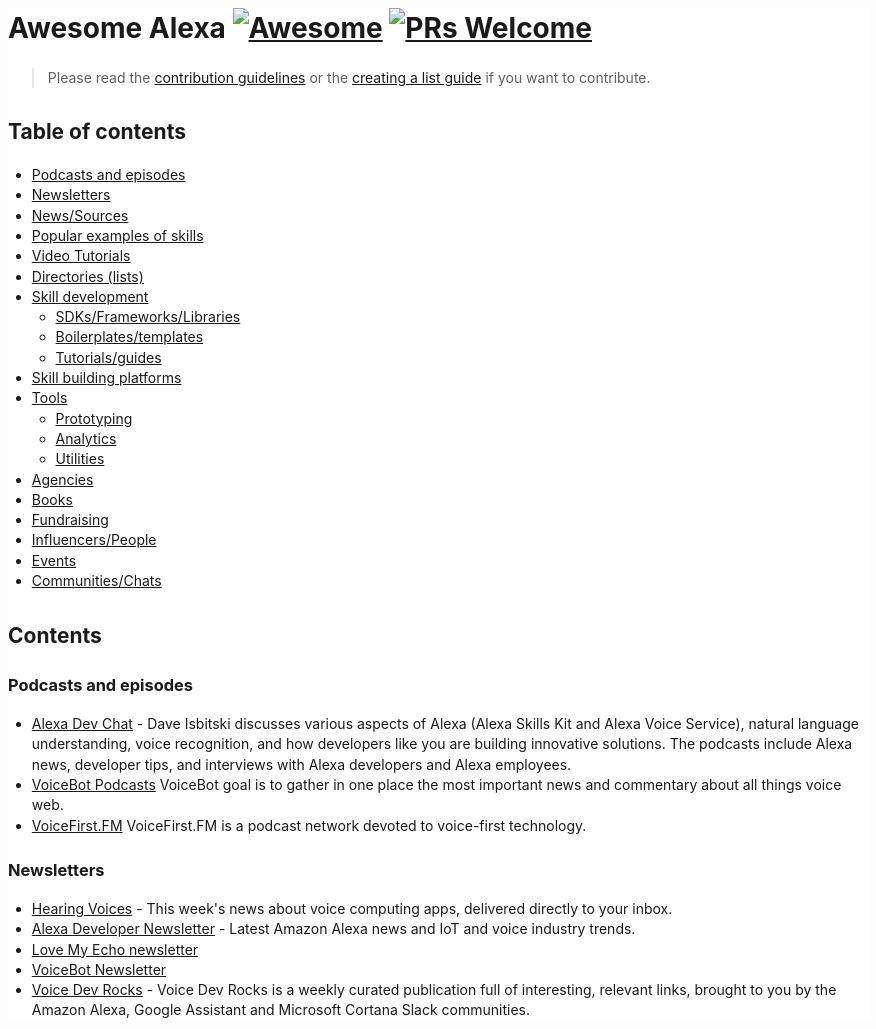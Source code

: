 # Awesome Alexa [![Awesome](https://cdn.rawgit.com/sindresorhus/awesome/d7305f38d29fed78fa85652e3a63e154dd8e8829/media/badge.svg)](https://github.com/sindresorhus/awesome) [![PRs Welcome](https://img.shields.io/badge/PRs-welcome-brightgreen.svg?style=flat-square)](http://makeapullrequest.com)

> Please read the [contribution guidelines](contributing.md) or the [creating a list guide](create-list.md) if you want to contribute.

## Table of contents
- [Podcasts and episodes](#podcasts-and-episodes)
- [Newsletters](#newsletters)
- [News/Sources](#news-sources)
- [Popular examples of skills](#popular-examples-of-skills)
- [Video Tutorials](#video-tutorials)
- [Directories (lists)](#directories-lists)
- [Skill development](#skill-development)
	- [SDKs/Frameworks/Libraries](#sdksframeworkslibraries)
    - [Boilerplates/templates](#boilerplatestemplates)
    - [Tutorials/guides](#tutorialsguides)
- [Skill building platforms](#skill-buidling-platforms)
- [Tools](#tools)
	- [Prototyping](#prototyping)
	- [Analytics](#analytics)
	- [Utilities](#utilities)
- [Agencies](#agencies)
- [Books](#books)
- [Fundraising](#fundraising)
- [Influencers/People](#influencerspeople)
- [Events](#events)
- [Communities/Chats](#communitieschats)

## Contents

### Podcasts and episodes
* [Alexa Dev Chat](https://itunes.apple.com/us/podcast/alexa-dev-chat/id1131682069) - Dave Isbitski discusses various aspects of Alexa (Alexa Skills Kit and Alexa Voice Service), natural language understanding, voice recognition, and how developers like you are building innovative solutions. The podcasts include Alexa news, developer tips, and interviews with Alexa developers and Alexa employees.
* [VoiceBot Podcasts](https://www.voicebot.ai/voicebot-podcasts/) VoiceBot goal is to gather in one place the most important news and commentary about all things voice web.
* [VoiceFirst.FM](https://www.voicefirst.fm) VoiceFirst.FM is a podcast network devoted to voice-first technology.

### Newsletters
* [Hearing Voices](https://www.getrevue.co/profile/hearingvoices) - This week's news about voice computing apps, delivered directly to your inbox.
* [Alexa Developer Newsletter](https://developer.amazon.com/alexa-skills-kit/alexa-developer-newsletter-subscription) - Latest Amazon Alexa news and IoT and voice industry trends.
* [Love My Echo newsletter](http://lovemyecho.us12.list-manage1.com/subscribe?u=a2fd80e8af2452554af237cf4&id=353528c5b3)
* [VoiceBot Newsletter](https://www.voicebot.ai/subscribe/)
* [Voice Dev Rocks](https://voicedev.rocks/) - Voice Dev Rocks is a weekly curated publication full of interesting, relevant links, brought to you by the Amazon Alexa, Google Assistant and Microsoft Cortana Slack communities.
